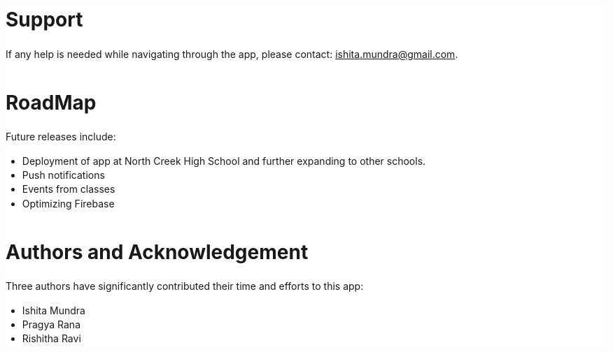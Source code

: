 
# Support
If any help is needed while navigating through the app, please contact: [ishita.mundra@gmail.com](ishita.mundra@gmail.com).

# RoadMap
Future releases include:
* Deployment of app at North Creek High School and further expanding to other schools.
* Push notifications
* Events from classes
* Optimizing Firebase

# Authors and Acknowledgement
Three authors have significantly contributed their time and efforts to this app:
* Ishita Mundra
* Pragya Rana
* Rishitha Ravi
